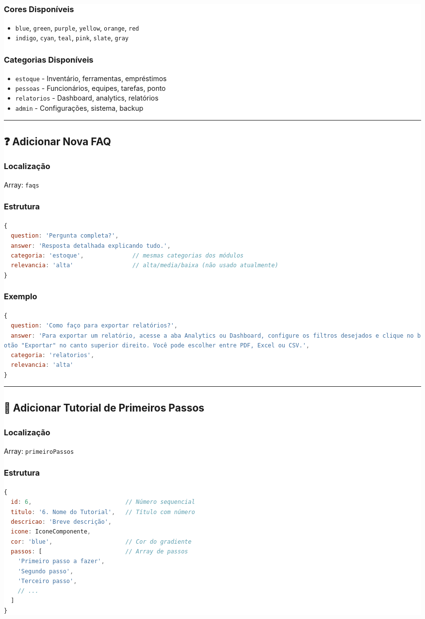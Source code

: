 ### Cores Disponíveis
- `blue`, `green`, `purple`, `yellow`, `orange`, `red`
- `indigo`, `cyan`, `teal`, `pink`, `slate`, `gray`

### Categorias Disponíveis
- `estoque` - Inventário, ferramentas, empréstimos
- `pessoas` - Funcionários, equipes, tarefas, ponto
- `relatorios` - Dashboard, analytics, relatórios
- `admin` - Configurações, sistema, backup

---

## ❓ Adicionar Nova FAQ

### Localização
Array: `faqs`

### Estrutura
```javascript
{
  question: 'Pergunta completa?',
  answer: 'Resposta detalhada explicando tudo.',
  categoria: 'estoque',              // mesmas categorias dos módulos
  relevancia: 'alta'                 // alta/media/baixa (não usado atualmente)
}
```

### Exemplo
```javascript
{
  question: 'Como faço para exportar relatórios?',
  answer: 'Para exportar um relatório, acesse a aba Analytics ou Dashboard, configure os filtros desejados e clique no botão "Exportar" no canto superior direito. Você pode escolher entre PDF, Excel ou CSV.',
  categoria: 'relatorios',
  relevancia: 'alta'
}
```

---

## 🚀 Adicionar Tutorial de Primeiros Passos

### Localização
Array: `primeiroPassos`

### Estrutura
```javascript
{
  id: 6,                           // Número sequencial
  titulo: '6. Nome do Tutorial',   // Título com número
  descricao: 'Breve descrição',
  icone: IconeComponente,
  cor: 'blue',                     // Cor do gradiente
  passos: [                        // Array de passos
    'Primeiro passo a fazer',
    'Segundo passo',
    'Terceiro passo',
    // ...
  ]
}
```